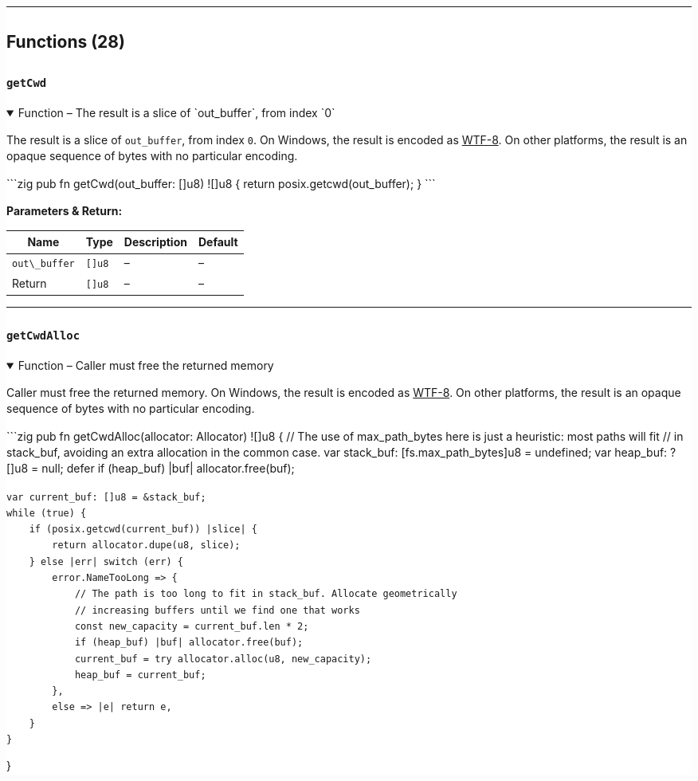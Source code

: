 </details>

---

## Functions (28)

### <a id="fn-getcwd"></a>`getCwd`

<details class="declaration-card" open>
<summary>Function – The result is a slice of `out_buffer`, from index `0`</summary>

The result is a slice of `out_buffer`, from index `0`.
On Windows, the result is encoded as [WTF-8](https://simonsapin.github.io/wtf-8/).
On other platforms, the result is an opaque sequence of bytes with no particular encoding.

\`\`\`zig
pub fn getCwd(out_buffer: []u8) ![]u8 {
    return posix.getcwd(out_buffer);
}
\`\`\`

**Parameters & Return:**

| Name | Type | Description | Default |
|------|------|-------------|---------|
| `out\_buffer` | `[]u8` | – | – |
| Return | `[]u8` | – | – |

</details>

---

### <a id="fn-getcwdalloc"></a>`getCwdAlloc`

<details class="declaration-card" open>
<summary>Function – Caller must free the returned memory</summary>

Caller must free the returned memory.
On Windows, the result is encoded as [WTF-8](https://simonsapin.github.io/wtf-8/).
On other platforms, the result is an opaque sequence of bytes with no particular encoding.

\`\`\`zig
pub fn getCwdAlloc(allocator: Allocator) ![]u8 {
    // The use of max_path_bytes here is just a heuristic: most paths will fit
    // in stack_buf, avoiding an extra allocation in the common case.
    var stack_buf: [fs.max_path_bytes]u8 = undefined;
    var heap_buf: ?[]u8 = null;
    defer if (heap_buf) |buf| allocator.free(buf);

    var current_buf: []u8 = &stack_buf;
    while (true) {
        if (posix.getcwd(current_buf)) |slice| {
            return allocator.dupe(u8, slice);
        } else |err| switch (err) {
            error.NameTooLong => {
                // The path is too long to fit in stack_buf. Allocate geometrically
                // increasing buffers until we find one that works
                const new_capacity = current_buf.len * 2;
                if (heap_buf) |buf| allocator.free(buf);
                current_buf = try allocator.alloc(u8, new_capacity);
                heap_buf = current_buf;
            },
            else => |e| return e,
        }
    }
}